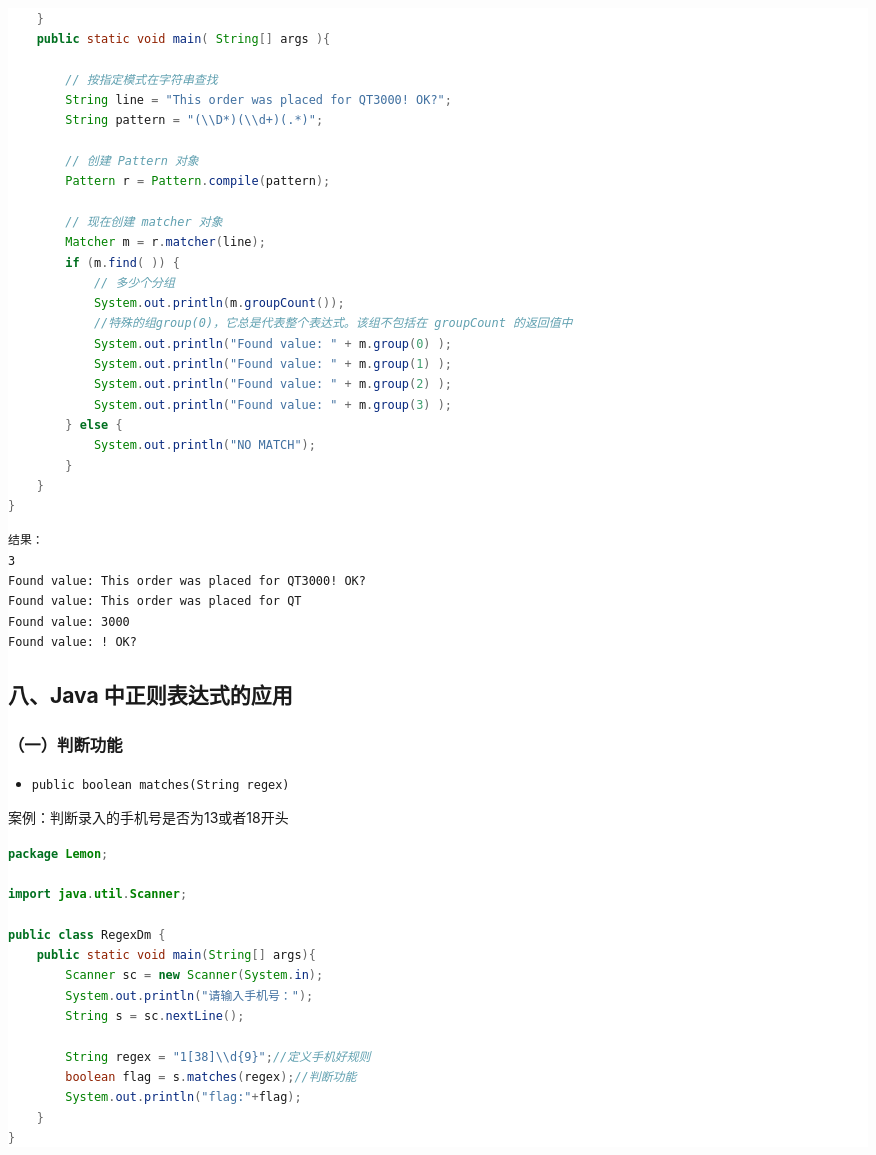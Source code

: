 ```java
	}
	public static void main( String[] args ){

		// 按指定模式在字符串查找
		String line = "This order was placed for QT3000! OK?";
		String pattern = "(\\D*)(\\d+)(.*)";

		// 创建 Pattern 对象
		Pattern r = Pattern.compile(pattern);

		// 现在创建 matcher 对象
		Matcher m = r.matcher(line);
		if (m.find( )) {
			// 多少个分组
			System.out.println(m.groupCount());
			//特殊的组group(0)，它总是代表整个表达式。该组不包括在 groupCount 的返回值中
			System.out.println("Found value: " + m.group(0) );
			System.out.println("Found value: " + m.group(1) );
			System.out.println("Found value: " + m.group(2) );
			System.out.println("Found value: " + m.group(3) );
		} else {
			System.out.println("NO MATCH");
		}
	}
}
```

```markdown
结果：
3
Found value: This order was placed for QT3000! OK?
Found value: This order was placed for QT
Found value: 3000
Found value: ! OK?
```



## 八、Java 中正则表达式的应用

### （一）判断功能

- `public boolean matches(String regex)`

案例：判断录入的手机号是否为13或者18开头

```java
package Lemon;

import java.util.Scanner;

public class RegexDm {
    public static void main(String[] args){
        Scanner sc = new Scanner(System.in);
        System.out.println("请输入手机号：");
        String s = sc.nextLine();

        String regex = "1[38]\\d{9}";//定义手机好规则
        boolean flag = s.matches(regex);//判断功能
        System.out.println("flag:"+flag);
    }
}
```
